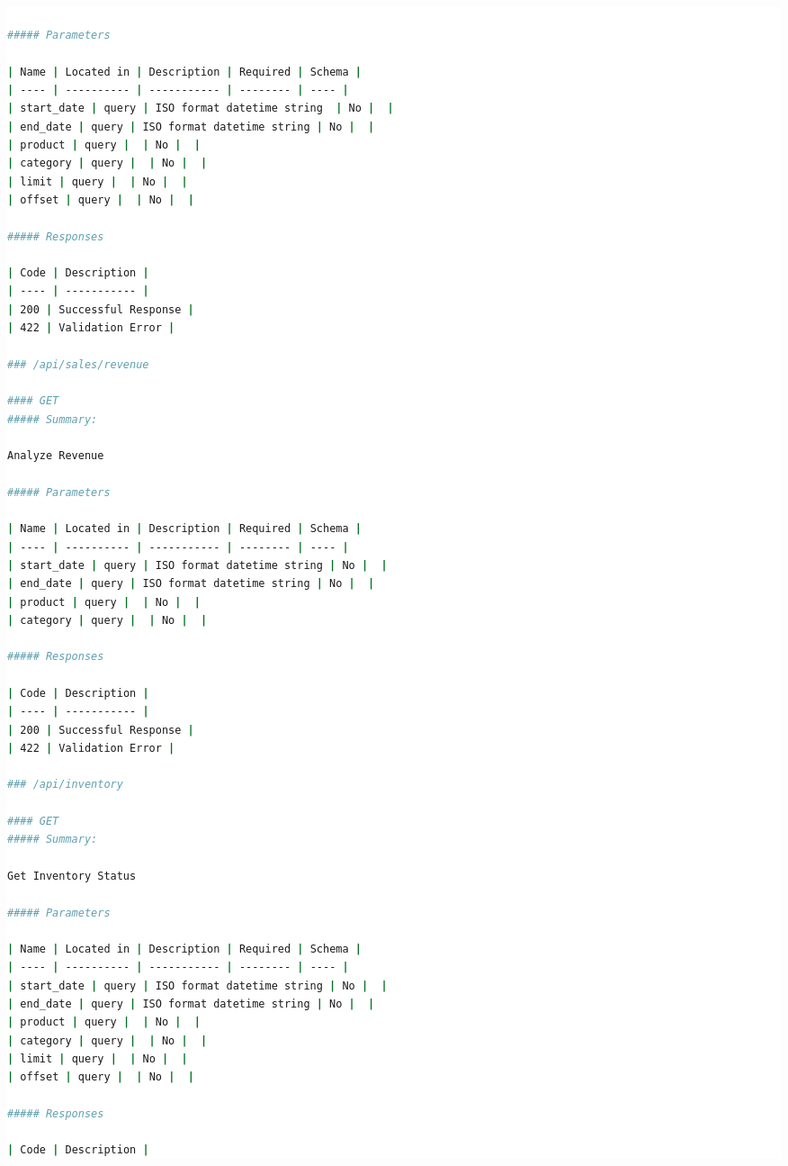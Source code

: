    ```bash

##### Parameters

| Name | Located in | Description | Required | Schema |
| ---- | ---------- | ----------- | -------- | ---- |
| start_date | query | ISO format datetime string  | No |  |
| end_date | query | ISO format datetime string | No |  |
| product | query |  | No |  |
| category | query |  | No |  |
| limit | query |  | No |  |
| offset | query |  | No |  |

##### Responses

| Code | Description |
| ---- | ----------- |
| 200 | Successful Response |
| 422 | Validation Error |

### /api/sales/revenue

#### GET
##### Summary:

Analyze Revenue

##### Parameters

| Name | Located in | Description | Required | Schema |
| ---- | ---------- | ----------- | -------- | ---- |
| start_date | query | ISO format datetime string | No |  |
| end_date | query | ISO format datetime string | No |  |
| product | query |  | No |  |
| category | query |  | No |  |

##### Responses

| Code | Description |
| ---- | ----------- |
| 200 | Successful Response |
| 422 | Validation Error |

### /api/inventory

#### GET
##### Summary:

Get Inventory Status

##### Parameters

| Name | Located in | Description | Required | Schema |
| ---- | ---------- | ----------- | -------- | ---- |
| start_date | query | ISO format datetime string | No |  |
| end_date | query | ISO format datetime string | No |  |
| product | query |  | No |  |
| category | query |  | No |  |
| limit | query |  | No |  |
| offset | query |  | No |  |

##### Responses

| Code | Description |
   ```
